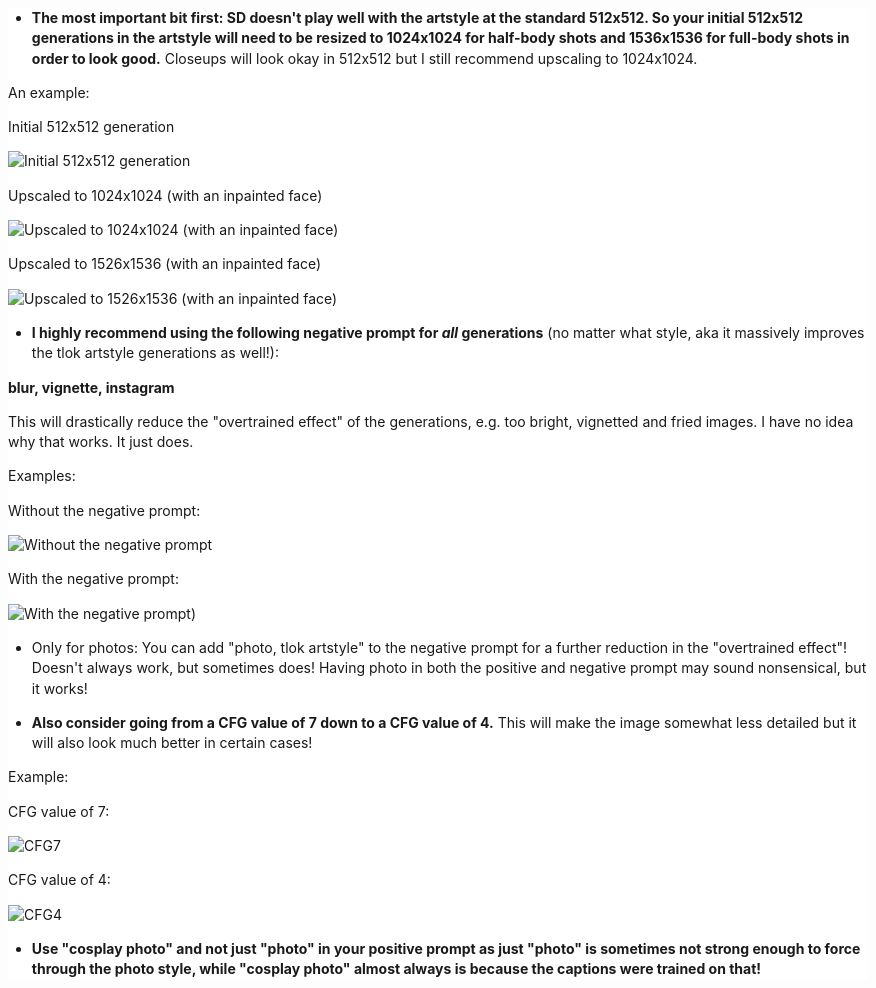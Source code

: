 - **The most important bit first: SD doesn't play well with the artstyle at the standard 512x512. So your initial 512x512 generations in the artstyle will need to be resized to 1024x1024 for half-body shots and 1536x1536 for full-body shots in order to look good.** Closeups will look okay in 512x512 but I still recommend upscaling to 1024x1024.

An example:

Initial 512x512 generation

![Initial 512x512 generation](https://huggingface.co/ai-characters/4elements-diffusion/resolve/main/29103-3085544956-full-shot%20Emma%20Watson%20standing%20city%20street%20background%20day%20tlok%20artstyle.png)

Upscaled to 1024x1024 (with an inpainted face)

![Upscaled to 1024x1024 (with an inpainted face)](https://huggingface.co/ai-characters/4elements-diffusion/resolve/main/00405-773303902-facial%20closeup%20Emma%20Watson%20standing%20city%20street%20background%20day%20tlok%20artstyle.png)

Upscaled to 1526x1536 (with an inpainted face)

![Upscaled to 1526x1536 (with an inpainted face)](https://huggingface.co/ai-characters/4elements-diffusion/resolve/main/00410-2273971619-facial%20closeup%20big%20eyes%20Emma%20Watson%20standing%20city%20street%20background%20day%20tlok%20artstyle.png)

- **I highly recommend using the following negative prompt for *all* generations** (no matter what style, aka it massively improves the tlok artstyle generations as well!): 

**blur, vignette, instagram**

This will drastically reduce the "overtrained effect" of the generations, e.g. too bright, vignetted and fried images. I have no idea why that works. It just does.

Examples:

Without the negative prompt:

![Without the negative prompt](https://huggingface.co/ai-characters/4elements-diffusion/resolve/main/grid-0164.png)

With the negative prompt:

![With the negative prompt)](https://huggingface.co/ai-characters/4elements-diffusion/resolve/main/grid-0165.png)

- Only for photos: You can add "photo, tlok artstyle" to the negative prompt for a further reduction in the "overtrained effect"! Doesn't always work, but sometimes does! Having photo in both the positive and negative prompt may sound nonsensical, but it works!

- **Also consider going from a CFG value of 7 down to a CFG value of 4.** This will make the image somewhat less detailed but it will also look much better in certain cases!

Example:

CFG value of 7:

![CFG7](https://huggingface.co/ai-characters/4elements-diffusion/resolve/main/grid-0399.png)

CFG value of 4:

![CFG4](https://huggingface.co/ai-characters/4elements-diffusion/resolve/main/grid-0398.png)

- **Use "cosplay photo" and not just "photo" in your positive prompt as just "photo" is sometimes not strong enough to force through the photo style, while "cosplay photo" almost always is because the captions were trained on that!**
